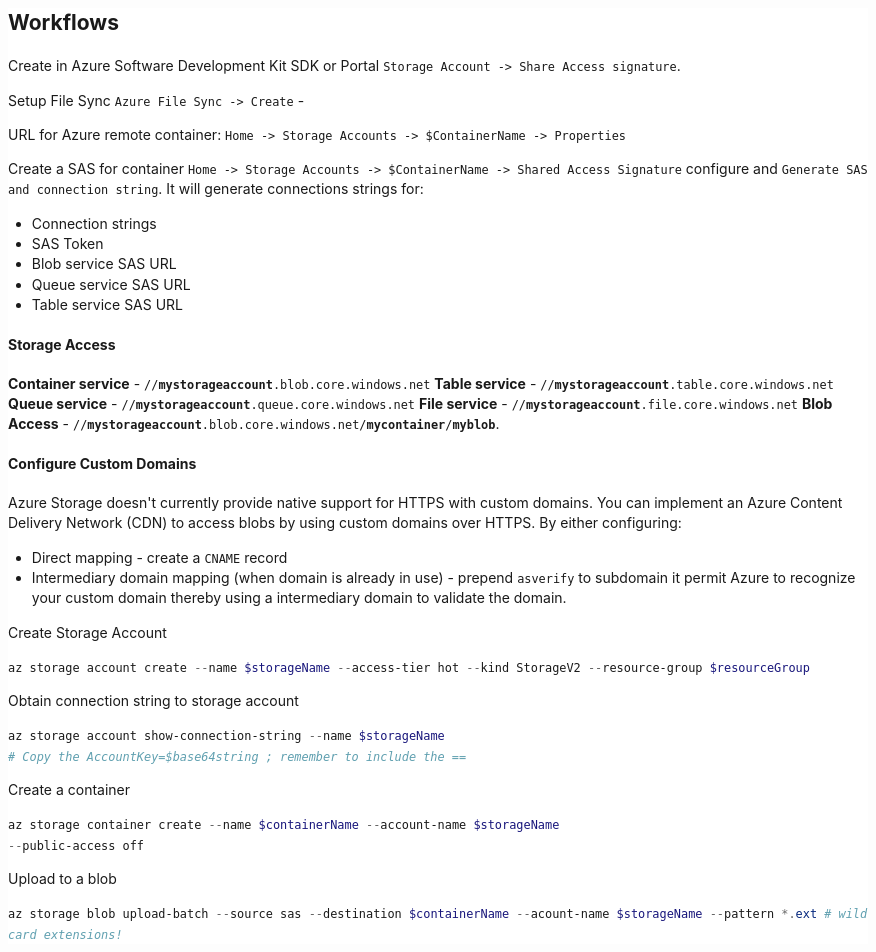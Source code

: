 
## Workflows

Create in Azure Software Development Kit SDK or Portal `Storage Account -> Share Access signature`.

Setup File Sync `Azure File Sync -> Create` - 

URL for Azure remote container: `Home -> Storage Accounts -> $ContainerName -> Properties`

Create a SAS for container `Home -> Storage Accounts -> $ContainerName -> Shared Access Signature` configure and `Generate SAS and connection string`. It will generate connections strings for: 
- Connection strings
- SAS Token
- Blob service SAS URL
- Queue service SAS URL
- Table service SAS URL

#### Storage Access

**Container service** - `//`**`mystorageaccount`**`.blob.core.windows.net`
**Table service** - `//`**`mystorageaccount`**`.table.core.windows.net` 
**Queue service** - `//`**`mystorageaccount`**`.queue.core.windows.net`
**File service** - `//`**`mystorageaccount`**`.file.core.windows.net`
**Blob Access** - `//`**`mystorageaccount`**`.blob.core.windows.net/`**`mycontainer`**`/`**`myblob`**.

#### Configure Custom Domains

Azure Storage doesn't currently provide native support for HTTPS with custom domains. You can implement an Azure Content Delivery Network (CDN) to access blobs by using custom domains over HTTPS. By either configuring:
- Direct mapping - create a `CNAME` record
- Intermediary domain mapping (when domain is already in use) - prepend `asverify` to subdomain it permit Azure to recognize your custom domain thereby using a intermediary domain to validate the domain.

Create Storage Account
```powershell
az storage account create --name $storageName --access-tier hot --kind StorageV2 --resource-group $resourceGroup
```

Obtain connection string to storage account
```powershell
az storage account show-connection-string --name $storageName
# Copy the AccountKey=$base64string ; remember to include the ==
```

Create a container
```powershell
az storage container create --name $containerName --account-name $storageName 
--public-access off
```

Upload to a blob
```powershell
az storage blob upload-batch --source sas --destination $containerName --acount-name $storageName --pattern *.ext # wildcard extensions!
```
